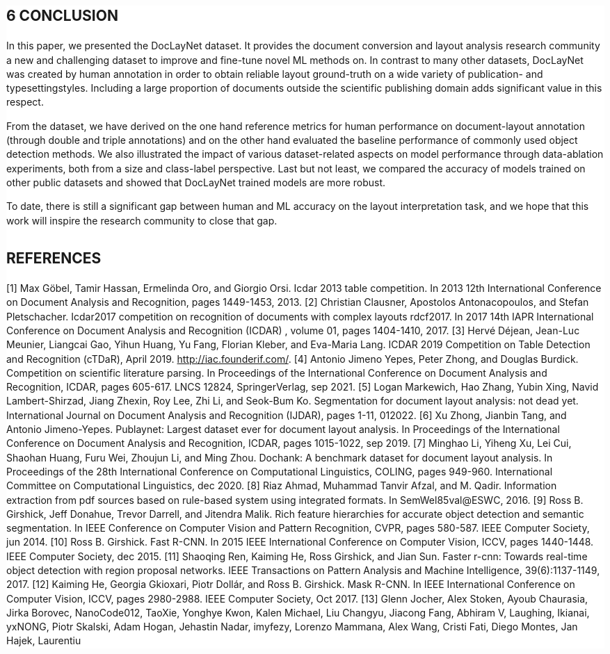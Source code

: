 ## 6 CONCLUSION

In this paper, we presented the DocLayNet dataset. It provides the document conversion and layout analysis research community a new and challenging dataset to improve and fine-tune novel ML methods on. In contrast to many other datasets, DocLayNet was created by human annotation in order to obtain reliable layout ground-truth on a wide variety of publication- and typesettingstyles. Including a large proportion of documents outside the scientific publishing domain adds significant value in this respect.

From the dataset, we have derived on the one hand reference metrics for human performance on document-layout annotation (through double and triple annotations) and on the other hand evaluated the baseline performance of commonly used object detection methods. We also illustrated the impact of various dataset-related aspects on model performance through data-ablation experiments, both from a size and class-label perspective. Last but not least, we compared the accuracy of models trained on other public datasets and showed that DocLayNet trained models are more robust.

To date, there is still a significant gap between human and ML accuracy on the layout interpretation task, and we hope that this work will inspire the research community to close that gap.

## REFERENCES

[1] Max Göbel, Tamir Hassan, Ermelinda Oro, and Giorgio Orsi. Icdar 2013 table competition. In 2013 12th International Conference on Document Analysis and Recognition, pages 1449-1453, 2013.
[2] Christian Clausner, Apostolos Antonacopoulos, and Stefan Pletschacher. Icdar2017 competition on recognition of documents with complex layouts rdcf2017. In 2017 14th IAPR International Conference on Document Analysis and Recognition (ICDAR) , volume 01, pages 1404-1410, 2017.
[3] Hervé Déjean, Jean-Luc Meunier, Liangcai Gao, Yihun Huang, Yu Fang, Florian Kleber, and Eva-Maria Lang. ICDAR 2019 Competition on Table Detection and Recognition (cTDaR), April 2019. http://iac.founderif.com/.
[4] Antonio Jimeno Yepes, Peter Zhong, and Douglas Burdick. Competition on scientific literature parsing. In Proceedings of the International Conference on Document Analysis and Recognition, ICDAR, pages 605-617. LNCS 12824, SpringerVerlag, sep 2021.
[5] Logan Markewich, Hao Zhang, Yubin Xing, Navid Lambert-Shirzad, Jiang Zhexin, Roy Lee, Zhi Li, and Seok-Bum Ko. Segmentation for document layout analysis: not dead yet. International Journal on Document Analysis and Recognition (IJDAR), pages 1-11, 012022.
[6] Xu Zhong, Jianbin Tang, and Antonio Jimeno-Yepes. Publaynet: Largest dataset ever for document layout analysis. In Proceedings of the International Conference on Document Analysis and Recognition, ICDAR, pages 1015-1022, sep 2019.
[7] Minghao Li, Yiheng Xu, Lei Cui, Shaohan Huang, Furu Wei, Zhoujun Li, and Ming Zhou. Dochank: A benchmark dataset for document layout analysis. In Proceedings of the 28th International Conference on Computational Linguistics, COLING, pages 949-960. International Committee on Computational Linguistics, dec 2020.
[8] Riaz Ahmad, Muhammad Tanvir Afzal, and M. Qadir. Information extraction from pdf sources based on rule-based system using integrated formats. In SemWel85val@ESWC, 2016.
[9] Ross B. Girshick, Jeff Donahue, Trevor Darrell, and Jitendra Malik. Rich feature hierarchies for accurate object detection and semantic segmentation. In IEEE Conference on Computer Vision and Pattern Recognition, CVPR, pages 580-587. IEEE Computer Society, jun 2014.
[10] Ross B. Girshick. Fast R-CNN. In 2015 IEEE International Conference on Computer Vision, ICCV, pages 1440-1448. IEEE Computer Society, dec 2015.
[11] Shaoqing Ren, Kaiming He, Ross Girshick, and Jian Sun. Faster r-cnn: Towards real-time object detection with region proposal networks. IEEE Transactions on Pattern Analysis and Machine Intelligence, 39(6):1137-1149, 2017.
[12] Kaiming He, Georgia Gkioxari, Piotr Dollár, and Ross B. Girshick. Mask R-CNN. In IEEE International Conference on Computer Vision, ICCV, pages 2980-2988. IEEE Computer Society, Oct 2017.
[13] Glenn Jocher, Alex Stoken, Ayoub Chaurasia, Jirka Borovec, NanoCode012, TaoXie, Yonghye Kwon, Kalen Michael, Liu Changyu, Jiacong Fang, Abhiram V, Laughing, Ikianai, yxNONG, Piotr Skalski, Adam Hogan, Jehastin Nadar, imyfezy, Lorenzo Mammana, Alex Wang, Cristi Fati, Diego Montes, Jan Hajek, Laurentiu


[^0]:    Permission to make digital or hard copies of part or all of this work for personal or classroom use is granted without fee provided that copies are not made or distributed for profit or commercial advantage and that copies bear this notice and the full citation on the first page. Copyrights for third-party components of this work must be honored. For all other uses, contact the owner/author(s).
[^0]:    ${ }^{1}$ https://developer.ibm.com/exchanges/data/all/doclaynet
[^0]:    ${ }^{2}$ e.g. AAPL from https://www.annualreports.com/
[^0]:    ${ }^{3}$ https://arxiv.org/